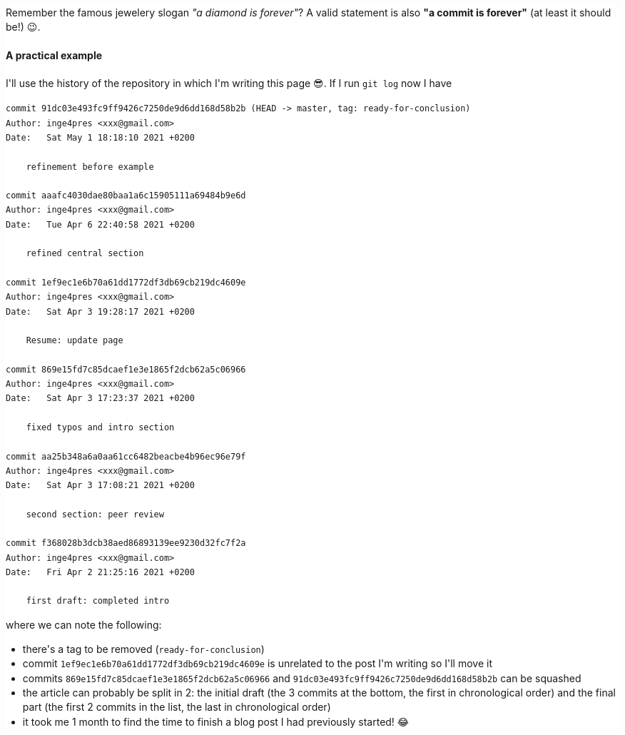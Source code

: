Remember the famous jewelery slogan _"a diamond is forever"_? A valid statement is also __"a commit is forever"__ 
(at least it should be!) 😉.

#### A practical example

I'll use the history of the repository in which I'm writing this page 😎.
If I run `git log` now I have

```git
commit 91dc03e493fc9ff9426c7250de9d6dd168d58b2b (HEAD -> master, tag: ready-for-conclusion)
Author: inge4pres <xxx@gmail.com>
Date:   Sat May 1 18:18:10 2021 +0200

    refinement before example

commit aaafc4030dae80baa1a6c15905111a69484b9e6d
Author: inge4pres <xxx@gmail.com>
Date:   Tue Apr 6 22:40:58 2021 +0200

    refined central section

commit 1ef9ec1e6b70a61dd1772df3db69cb219dc4609e
Author: inge4pres <xxx@gmail.com>
Date:   Sat Apr 3 19:28:17 2021 +0200

    Resume: update page

commit 869e15fd7c85dcaef1e3e1865f2dcb62a5c06966
Author: inge4pres <xxx@gmail.com>
Date:   Sat Apr 3 17:23:37 2021 +0200

    fixed typos and intro section

commit aa25b348a6a0aa61cc6482beacbe4b96ec96e79f
Author: inge4pres <xxx@gmail.com>
Date:   Sat Apr 3 17:08:21 2021 +0200

    second section: peer review

commit f368028b3dcb38aed86893139ee9230d32fc7f2a
Author: inge4pres <xxx@gmail.com>
Date:   Fri Apr 2 21:25:16 2021 +0200

    first draft: completed intro
```

where we can note the following:

* there's a tag to be removed (`ready-for-conclusion`)
* commit `1ef9ec1e6b70a61dd1772df3db69cb219dc4609e` is unrelated to the post I'm writing so I'll move it
* commits `869e15fd7c85dcaef1e3e1865f2dcb62a5c06966` and `91dc03e493fc9ff9426c7250de9d6dd168d58b2b` can be squashed
* the article can probably be split in 2: the initial draft (the 3 commits at the bottom, the first in chronological order)
  and the final part (the first 2 commits in the list, the last in chronological order)
* it took me 1 month to find the time to finish a blog post I had previously started! 😂
